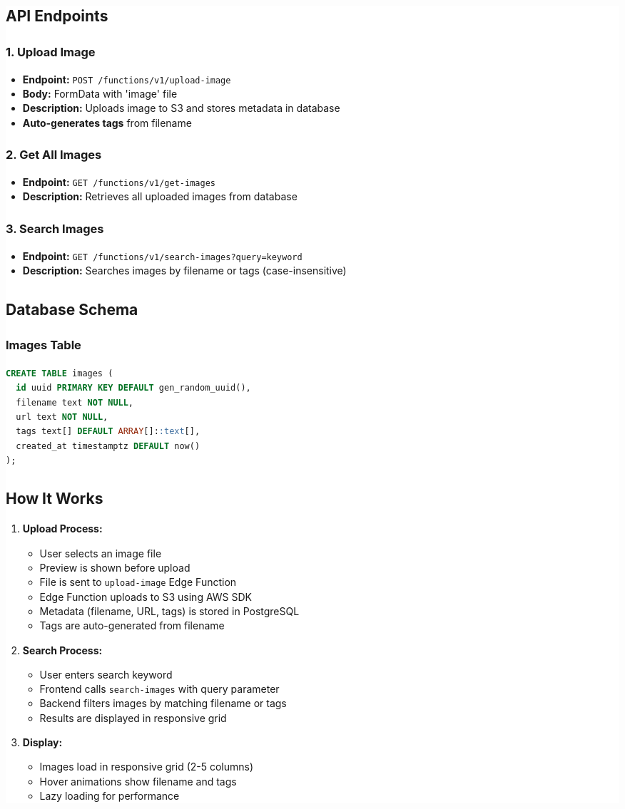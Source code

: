 ## API Endpoints

### 1. Upload Image
- **Endpoint:** `POST /functions/v1/upload-image`
- **Body:** FormData with 'image' file
- **Description:** Uploads image to S3 and stores metadata in database
- **Auto-generates tags** from filename

### 2. Get All Images
- **Endpoint:** `GET /functions/v1/get-images`
- **Description:** Retrieves all uploaded images from database

### 3. Search Images
- **Endpoint:** `GET /functions/v1/search-images?query=keyword`
- **Description:** Searches images by filename or tags (case-insensitive)

## Database Schema

### Images Table
```sql
CREATE TABLE images (
  id uuid PRIMARY KEY DEFAULT gen_random_uuid(),
  filename text NOT NULL,
  url text NOT NULL,
  tags text[] DEFAULT ARRAY[]::text[],
  created_at timestamptz DEFAULT now()
);
```

## How It Works

1. **Upload Process:**
   - User selects an image file
   - Preview is shown before upload
   - File is sent to `upload-image` Edge Function
   - Edge Function uploads to S3 using AWS SDK
   - Metadata (filename, URL, tags) is stored in PostgreSQL
   - Tags are auto-generated from filename

2. **Search Process:**
   - User enters search keyword
   - Frontend calls `search-images` with query parameter
   - Backend filters images by matching filename or tags
   - Results are displayed in responsive grid

3. **Display:**
   - Images load in responsive grid (2-5 columns)
   - Hover animations show filename and tags
   - Lazy loading for performance
